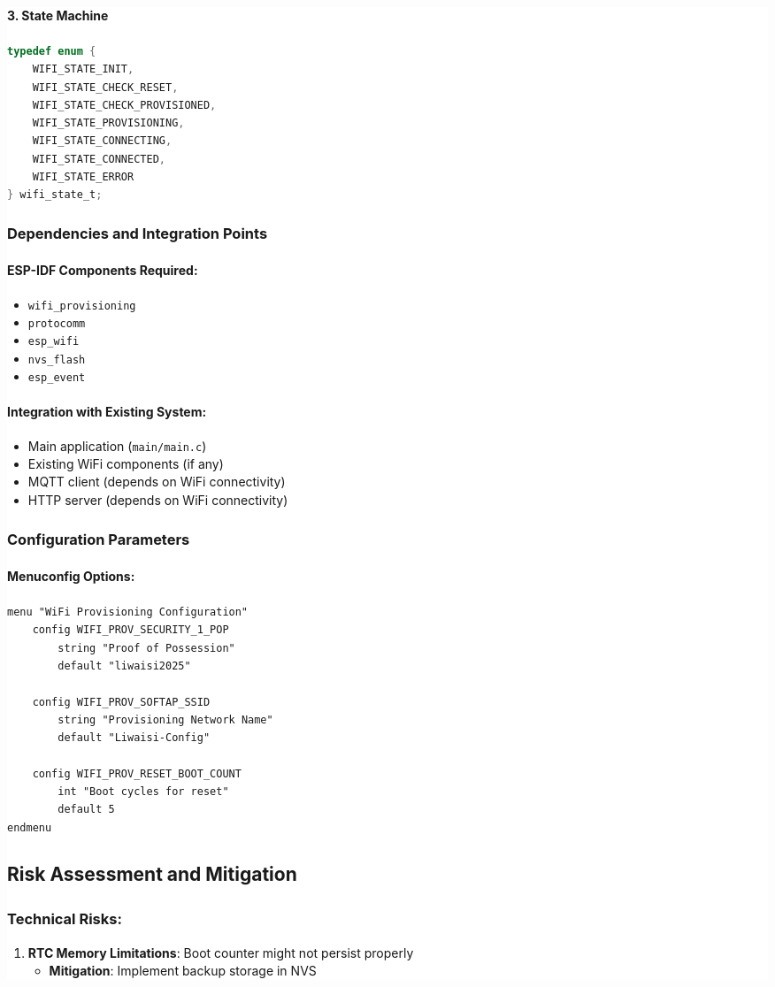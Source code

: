 #### 3. State Machine
```c
typedef enum {
    WIFI_STATE_INIT,
    WIFI_STATE_CHECK_RESET,
    WIFI_STATE_CHECK_PROVISIONED,
    WIFI_STATE_PROVISIONING,
    WIFI_STATE_CONNECTING,
    WIFI_STATE_CONNECTED,
    WIFI_STATE_ERROR
} wifi_state_t;
```

### Dependencies and Integration Points

#### ESP-IDF Components Required:
- `wifi_provisioning`
- `protocomm`
- `esp_wifi`
- `nvs_flash`
- `esp_event`

#### Integration with Existing System:
- Main application (`main/main.c`)
- Existing WiFi components (if any)
- MQTT client (depends on WiFi connectivity)
- HTTP server (depends on WiFi connectivity)

### Configuration Parameters

#### Menuconfig Options:
```kconfig
menu "WiFi Provisioning Configuration"
    config WIFI_PROV_SECURITY_1_POP
        string "Proof of Possession"
        default "liwaisi2025"
        
    config WIFI_PROV_SOFTAP_SSID
        string "Provisioning Network Name"
        default "Liwaisi-Config"
        
    config WIFI_PROV_RESET_BOOT_COUNT
        int "Boot cycles for reset"
        default 5
endmenu
```

## Risk Assessment and Mitigation

### Technical Risks:
1. **RTC Memory Limitations**: Boot counter might not persist properly
   - **Mitigation**: Implement backup storage in NVS
   